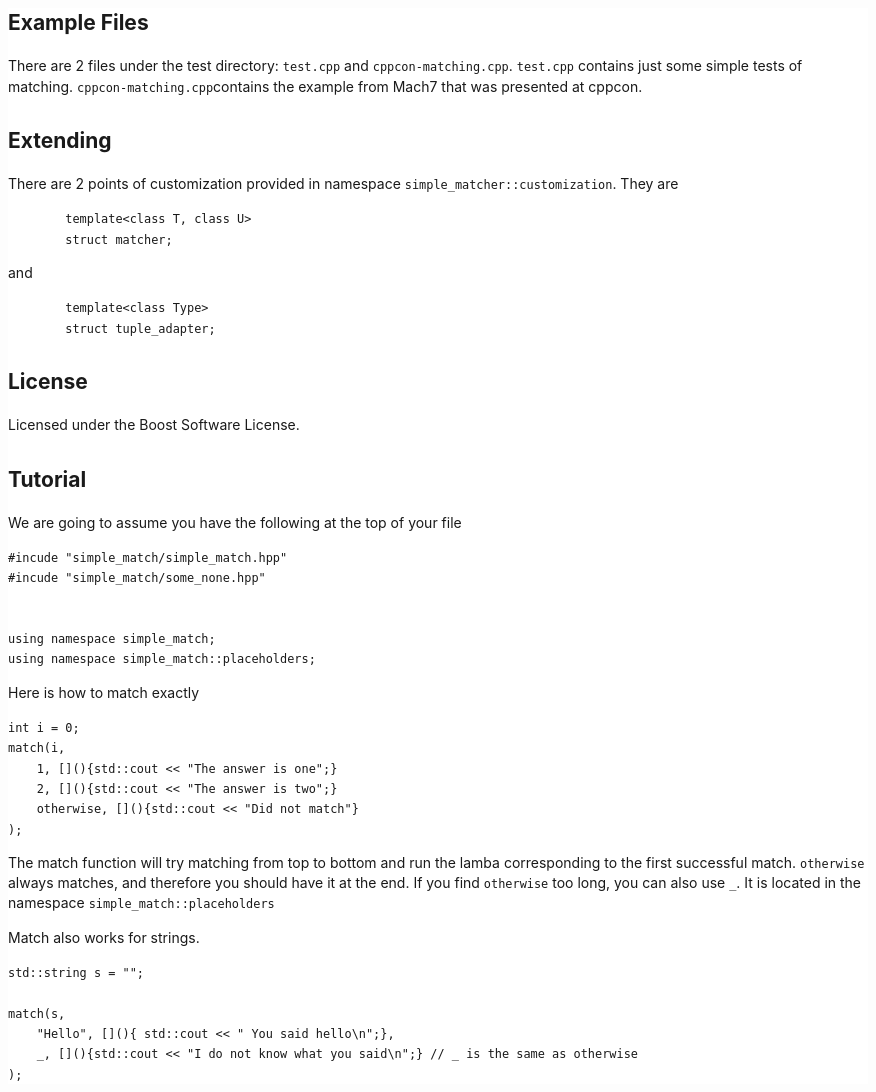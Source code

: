 ## Example Files
There are 2 files under the test directory: `test.cpp` and `cppcon-matching.cpp`. `test.cpp` contains just some simple tests of matching. `cppcon-matching.cpp`contains the example from Mach7 that was presented at cppcon.

## Extending
There are 2 points of customization provided in namespace `simple_matcher::customization`. They are 
```
		template<class T, class U>
		struct matcher;
```

and 

```
		template<class Type>
		struct tuple_adapter;
```
## License
Licensed under the Boost Software License.

## Tutorial

We are going to assume you have the following at the top of your file

```
#incude "simple_match/simple_match.hpp"
#incude "simple_match/some_none.hpp"


using namespace simple_match;
using namespace simple_match::placeholders;

```

Here is how to match exactly

```
int i = 0;
match(i,
	1, [](){std::cout << "The answer is one";}
	2, [](){std::cout << "The answer is two";}
	otherwise, [](){std::cout << "Did not match"}
);
```
The match function will try matching from top to bottom and run the lamba corresponding to the first successful match. `otherwise` always matches, and therefore you should have it at the end. If you find `otherwise` too long, you can also use `_`. It is located in the namespace `simple_match::placeholders`

Match also works for strings. 
```
std::string s = "";

match(s,
	"Hello", [](){ std::cout << " You said hello\n";},
	_, [](){std::cout << "I do not know what you said\n";} // _ is the same as otherwise
);

```
